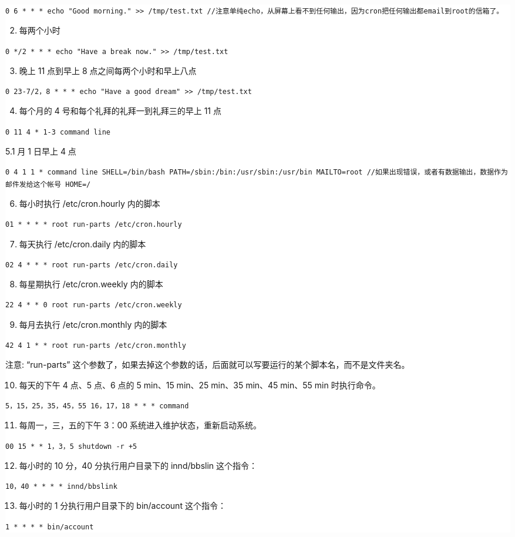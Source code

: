 ```
0 6 * * * echo "Good morning." >> /tmp/test.txt //注意单纯echo，从屏幕上看不到任何输出，因为cron把任何输出都email到root的信箱了。
```

2. 每两个小时

```
0 */2 * * * echo "Have a break now." >> /tmp/test.txt
```

3. 晚上 11 点到早上 8 点之间每两个小时和早上八点

```
0 23-7/2，8 * * * echo "Have a good dream" >> /tmp/test.txt
```

4. 每个月的 4 号和每个礼拜的礼拜一到礼拜三的早上 11 点

```
0 11 4 * 1-3 command line
```

5.1 月 1 日早上 4 点

```
0 4 1 1 * command line SHELL=/bin/bash PATH=/sbin:/bin:/usr/sbin:/usr/bin MAILTO=root //如果出现错误，或者有数据输出，数据作为邮件发给这个帐号 HOME=/
```

6. 每小时执行 /etc/cron.hourly 内的脚本

```
01 * * * * root run-parts /etc/cron.hourly
```

7. 每天执行 /etc/cron.daily 内的脚本

```
02 4 * * * root run-parts /etc/cron.daily
```

8. 每星期执行 /etc/cron.weekly 内的脚本

```
22 4 * * 0 root run-parts /etc/cron.weekly
```

9. 每月去执行 /etc/cron.monthly 内的脚本

```
42 4 1 * * root run-parts /etc/cron.monthly
```

注意: “run-parts” 这个参数了，如果去掉这个参数的话，后面就可以写要运行的某个脚本名，而不是文件夹名。

10. 每天的下午 4 点、5 点、6 点的 5 min、15 min、25 min、35 min、45 min、55 min 时执行命令。

```
5，15，25，35，45，55 16，17，18 * * * command
```

11. 每周一，三，五的下午 3：00 系统进入维护状态，重新启动系统。

```
00 15 * * 1，3，5 shutdown -r +5
```

12. 每小时的 10 分，40 分执行用户目录下的 innd/bbslin 这个指令：

```
10，40 * * * * innd/bbslink
```

13. 每小时的 1 分执行用户目录下的 bin/account 这个指令：

```
1 * * * * bin/account
```


